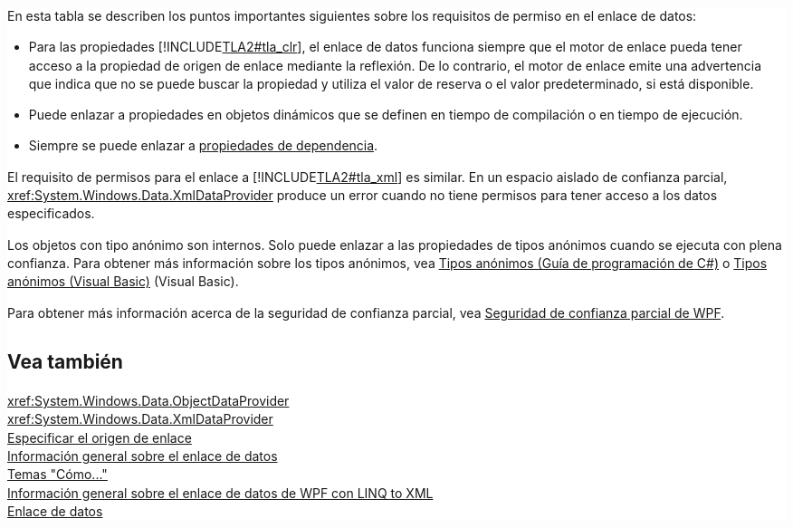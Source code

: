 En esta tabla se describen los puntos importantes siguientes sobre los requisitos de permiso en el enlace de datos:  
  
-   Para las propiedades [!INCLUDE[TLA2#tla_clr](../../../../includes/tla2sharptla-clr-md.md)], el enlace de datos funciona siempre que el motor de enlace pueda tener acceso a la propiedad de origen de enlace mediante la reflexión.  De lo contrario, el motor de enlace emite una advertencia que indica que no se puede buscar la propiedad y utiliza el valor de reserva o el valor predeterminado, si está disponible.  
  
-   Puede enlazar a propiedades en objetos dinámicos que se definen en tiempo de compilación o en tiempo de ejecución.  
  
-   Siempre se puede enlazar a [propiedades de dependencia](GTMT).  
  
 El requisito de permisos para el enlace a [!INCLUDE[TLA2#tla_xml](../../../../includes/tla2sharptla-xml-md.md)] es similar. En un espacio aislado de confianza parcial, <xref:System.Windows.Data.XmlDataProvider> produce un error cuando no tiene permisos para tener acceso a los datos especificados.  
  
 Los objetos con tipo anónimo son internos.  Solo puede enlazar a las propiedades de tipos anónimos cuando se ejecuta con plena confianza.  Para obtener más información sobre los tipos anónimos, vea [Tipos anónimos \(Guía de programación de C\#\)](../Topic/Anonymous%20Types%20\(C%23%20Programming%20Guide\).md) o [Tipos anónimos \(Visual Basic\)](../Topic/Anonymous%20Types%20\(Visual%20Basic\).md) \(Visual Basic\).  
  
 Para obtener más información acerca de la seguridad de confianza parcial, vea [Seguridad de confianza parcial de WPF](../../../../docs/framework/wpf/wpf-partial-trust-security.md).  
  
## Vea también  
 <xref:System.Windows.Data.ObjectDataProvider>   
 <xref:System.Windows.Data.XmlDataProvider>   
 [Especificar el origen de enlace](../../../../docs/framework/wpf/data/how-to-specify-the-binding-source.md)   
 [Información general sobre el enlace de datos](../../../../docs/framework/wpf/data/data-binding-overview.md)   
 [Temas "Cómo..."](../../../../docs/framework/wpf/data/data-binding-how-to-topics.md)   
 [Información general sobre el enlace de datos de WPF con LINQ to XML](../Topic/WPF%20Data%20Binding%20with%20LINQ%20to%20XML%20Overview.md)   
 [Enlace de datos](../../../../docs/framework/wpf/advanced/optimizing-performance-data-binding.md)